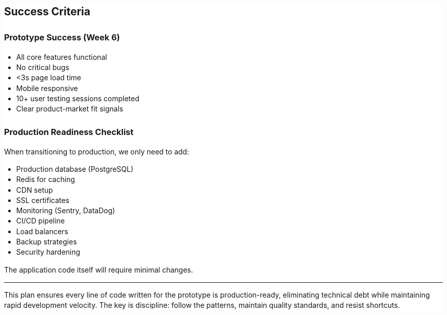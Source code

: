 ## Success Criteria

### Prototype Success (Week 6)
- All core features functional
- No critical bugs
- <3s page load time
- Mobile responsive
- 10+ user testing sessions completed
- Clear product-market fit signals

### Production Readiness Checklist
When transitioning to production, we only need to add:
- Production database (PostgreSQL)
- Redis for caching
- CDN setup
- SSL certificates
- Monitoring (Sentry, DataDog)
- CI/CD pipeline
- Load balancers
- Backup strategies
- Security hardening

The application code itself will require minimal changes.

---

This plan ensures every line of code written for the prototype is production-ready, eliminating technical debt while maintaining rapid development velocity. The key is discipline: follow the patterns, maintain quality standards, and resist shortcuts.